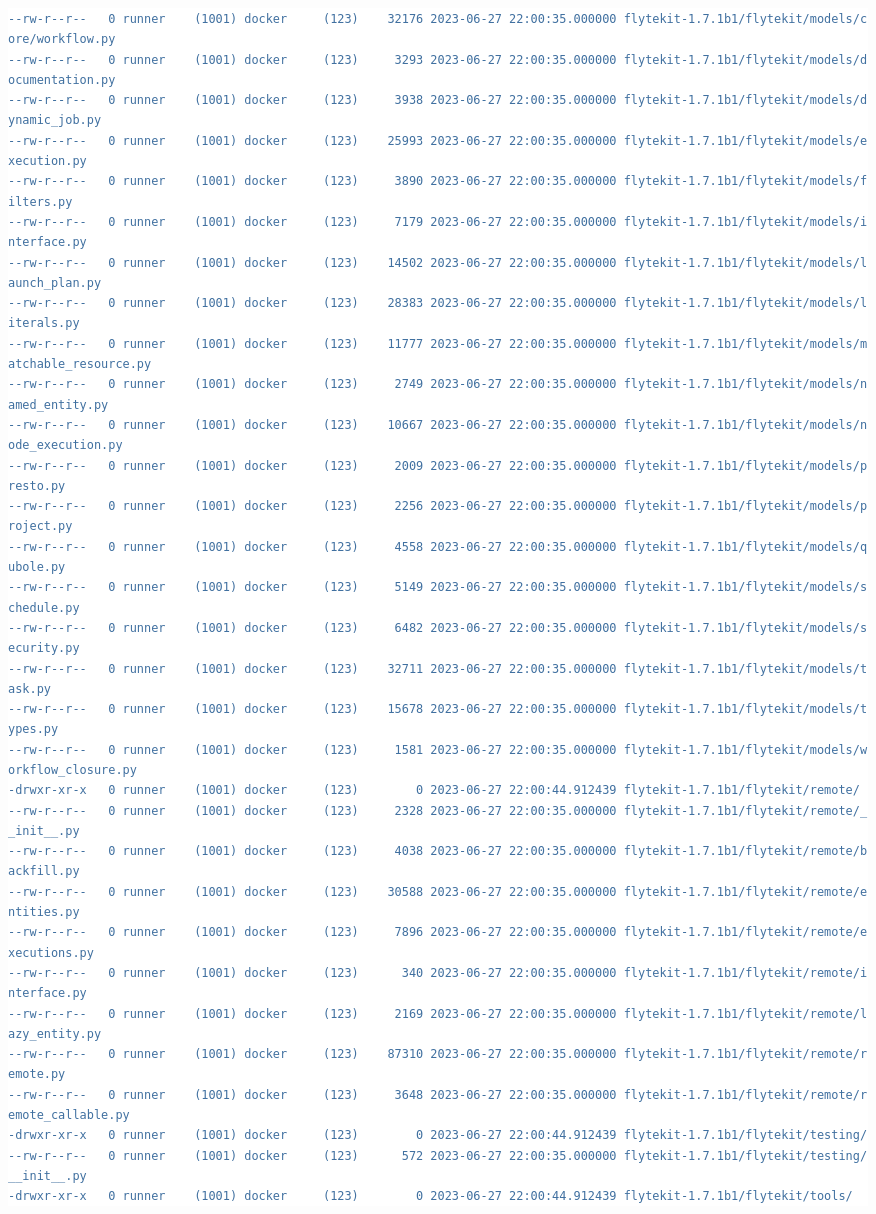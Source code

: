 ```diff
--rw-r--r--   0 runner    (1001) docker     (123)    32176 2023-06-27 22:00:35.000000 flytekit-1.7.1b1/flytekit/models/core/workflow.py
--rw-r--r--   0 runner    (1001) docker     (123)     3293 2023-06-27 22:00:35.000000 flytekit-1.7.1b1/flytekit/models/documentation.py
--rw-r--r--   0 runner    (1001) docker     (123)     3938 2023-06-27 22:00:35.000000 flytekit-1.7.1b1/flytekit/models/dynamic_job.py
--rw-r--r--   0 runner    (1001) docker     (123)    25993 2023-06-27 22:00:35.000000 flytekit-1.7.1b1/flytekit/models/execution.py
--rw-r--r--   0 runner    (1001) docker     (123)     3890 2023-06-27 22:00:35.000000 flytekit-1.7.1b1/flytekit/models/filters.py
--rw-r--r--   0 runner    (1001) docker     (123)     7179 2023-06-27 22:00:35.000000 flytekit-1.7.1b1/flytekit/models/interface.py
--rw-r--r--   0 runner    (1001) docker     (123)    14502 2023-06-27 22:00:35.000000 flytekit-1.7.1b1/flytekit/models/launch_plan.py
--rw-r--r--   0 runner    (1001) docker     (123)    28383 2023-06-27 22:00:35.000000 flytekit-1.7.1b1/flytekit/models/literals.py
--rw-r--r--   0 runner    (1001) docker     (123)    11777 2023-06-27 22:00:35.000000 flytekit-1.7.1b1/flytekit/models/matchable_resource.py
--rw-r--r--   0 runner    (1001) docker     (123)     2749 2023-06-27 22:00:35.000000 flytekit-1.7.1b1/flytekit/models/named_entity.py
--rw-r--r--   0 runner    (1001) docker     (123)    10667 2023-06-27 22:00:35.000000 flytekit-1.7.1b1/flytekit/models/node_execution.py
--rw-r--r--   0 runner    (1001) docker     (123)     2009 2023-06-27 22:00:35.000000 flytekit-1.7.1b1/flytekit/models/presto.py
--rw-r--r--   0 runner    (1001) docker     (123)     2256 2023-06-27 22:00:35.000000 flytekit-1.7.1b1/flytekit/models/project.py
--rw-r--r--   0 runner    (1001) docker     (123)     4558 2023-06-27 22:00:35.000000 flytekit-1.7.1b1/flytekit/models/qubole.py
--rw-r--r--   0 runner    (1001) docker     (123)     5149 2023-06-27 22:00:35.000000 flytekit-1.7.1b1/flytekit/models/schedule.py
--rw-r--r--   0 runner    (1001) docker     (123)     6482 2023-06-27 22:00:35.000000 flytekit-1.7.1b1/flytekit/models/security.py
--rw-r--r--   0 runner    (1001) docker     (123)    32711 2023-06-27 22:00:35.000000 flytekit-1.7.1b1/flytekit/models/task.py
--rw-r--r--   0 runner    (1001) docker     (123)    15678 2023-06-27 22:00:35.000000 flytekit-1.7.1b1/flytekit/models/types.py
--rw-r--r--   0 runner    (1001) docker     (123)     1581 2023-06-27 22:00:35.000000 flytekit-1.7.1b1/flytekit/models/workflow_closure.py
-drwxr-xr-x   0 runner    (1001) docker     (123)        0 2023-06-27 22:00:44.912439 flytekit-1.7.1b1/flytekit/remote/
--rw-r--r--   0 runner    (1001) docker     (123)     2328 2023-06-27 22:00:35.000000 flytekit-1.7.1b1/flytekit/remote/__init__.py
--rw-r--r--   0 runner    (1001) docker     (123)     4038 2023-06-27 22:00:35.000000 flytekit-1.7.1b1/flytekit/remote/backfill.py
--rw-r--r--   0 runner    (1001) docker     (123)    30588 2023-06-27 22:00:35.000000 flytekit-1.7.1b1/flytekit/remote/entities.py
--rw-r--r--   0 runner    (1001) docker     (123)     7896 2023-06-27 22:00:35.000000 flytekit-1.7.1b1/flytekit/remote/executions.py
--rw-r--r--   0 runner    (1001) docker     (123)      340 2023-06-27 22:00:35.000000 flytekit-1.7.1b1/flytekit/remote/interface.py
--rw-r--r--   0 runner    (1001) docker     (123)     2169 2023-06-27 22:00:35.000000 flytekit-1.7.1b1/flytekit/remote/lazy_entity.py
--rw-r--r--   0 runner    (1001) docker     (123)    87310 2023-06-27 22:00:35.000000 flytekit-1.7.1b1/flytekit/remote/remote.py
--rw-r--r--   0 runner    (1001) docker     (123)     3648 2023-06-27 22:00:35.000000 flytekit-1.7.1b1/flytekit/remote/remote_callable.py
-drwxr-xr-x   0 runner    (1001) docker     (123)        0 2023-06-27 22:00:44.912439 flytekit-1.7.1b1/flytekit/testing/
--rw-r--r--   0 runner    (1001) docker     (123)      572 2023-06-27 22:00:35.000000 flytekit-1.7.1b1/flytekit/testing/__init__.py
-drwxr-xr-x   0 runner    (1001) docker     (123)        0 2023-06-27 22:00:44.912439 flytekit-1.7.1b1/flytekit/tools/
```